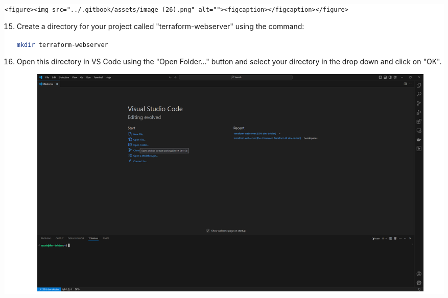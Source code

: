    <figure><img src="../.gitbook/assets/image (26).png" alt=""><figcaption></figcaption></figure>
15. Create a directory for your project called "terraform-webserver" using the command:

    ```bash
    mkdir terraform-webserver
    ```
16. Open this directory in VS Code using the "Open Folder..." button and select your directory in the drop down and click on "OK".

    <figure><img src="../.gitbook/assets/image (3).png" alt=""><figcaption></figcaption></figure>
